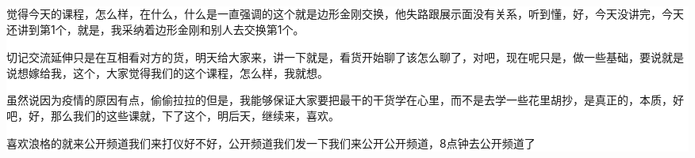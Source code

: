 觉得今天的课程，怎么样，在什么，什么是一直强调的这个就是边形金刚交换，他失路跟展示面没有关系，听到懂，好，今天没讲完，今天还讲到第1个，就是，我采纳着边形金刚和别人去交换第1个。

切记交流延伸只是在互相看对方的货，明天给大家来，讲一下就是，看货开始聊了该怎么聊了，对吧，现在呢只是，做一些基础，要说就是说想嫁给我，这个，大家觉得我们的这个课程，怎么样，我就想。

虽然说因为疫情的原因有点，偷偷拉拉的但是，我能够保证大家要把最干的干货学在心里，而不是去学一些花里胡抄，是真正的，本质，好吧，好，那么我们的这些课就，下了这个，明后天，继续来，喜欢。

喜欢浪格的就来公开频道我们来打仪好不好，公开频道我们发一下我们来公开公开频道，8点钟去公开频道了